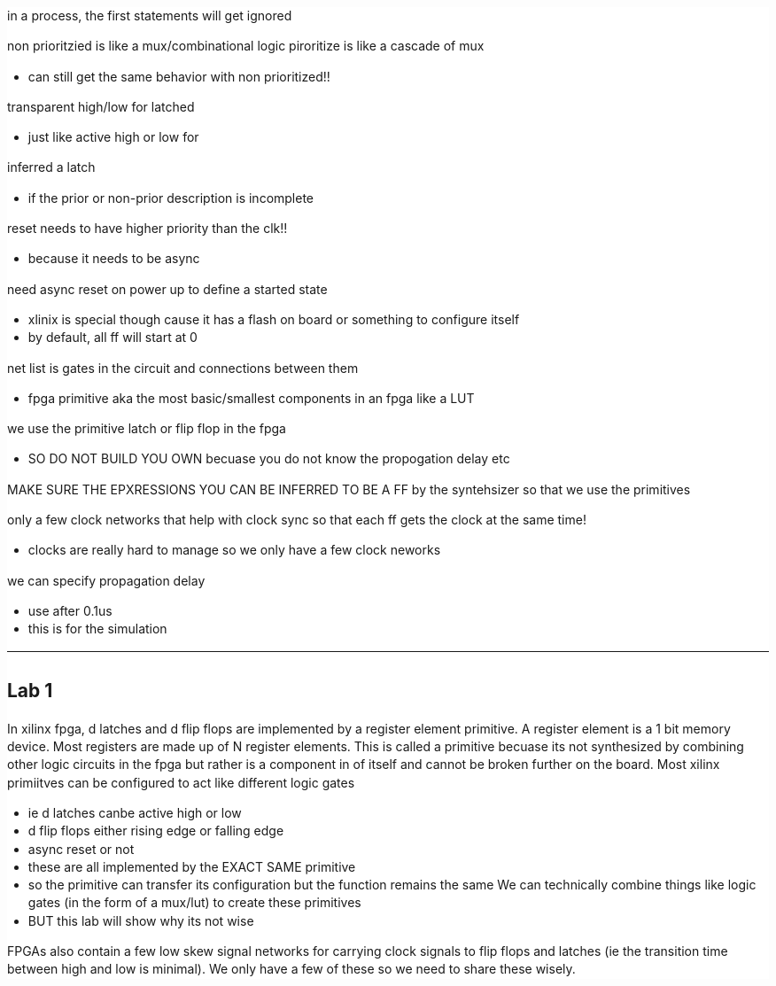in a process, the first statements will get ignored

non prioritzied is like a mux/combinational logic
piroritize is like a cascade of mux
- can still get the same behavior with non prioritized!!

transparent high/low for latched
- just like active high or low for

inferred a latch
- if the prior or non-prior description is incomplete

reset needs to have higher priority than the clk!!
- because it needs to be async

need async reset on power up to define a started state
- xlinix is special though cause it has a flash on board or something to configure itself
- by default, all ff will start at 0

net list is gates in the circuit and connections between them
- fpga primitive aka the most basic/smallest components in an fpga like a LUT

we use the primitive latch or flip flop in the fpga
- SO DO NOT BUILD YOU OWN becuase you do not know the propogation delay etc

MAKE SURE THE EPXRESSIONS YOU CAN BE INFERRED TO BE A FF by the syntehsizer so that we use the primitives

only a few clock networks that help with clock sync so that each ff gets the clock at the same time!
- clocks are really hard to manage so we only have a few clock neworks

we can specify propagation delay 
- use after 0.1us 
- this is for the simulation

-----------------------------------------
## Lab 1

In xilinx fpga, d latches and d flip flops are implemented by a register element primitive. A register element is a 1 bit memory device. Most registers are made up of N register elements. 
This is called a primitive becuase its not synthesized by combining other logic circuits in the fpga but rather is a component in of itself and cannot be broken further on the board. 
Most xilinx primiitves can be configured to act like different logic gates
- ie d latches canbe active high or low
- d flip flops either rising edge or falling edge
- async reset or not
- these are all implemented by the EXACT SAME primitive
- so the primitive can transfer its configuration but the function remains the same
We can technically combine things like logic gates (in the form of a mux/lut) to create these primitives
- BUT this lab will show why its not wise

FPGAs also contain a few low skew signal networks for carrying clock signals to flip flops and latches (ie the transition time between high and low is minimal). We only have a few of these so we need to share these wisely.
